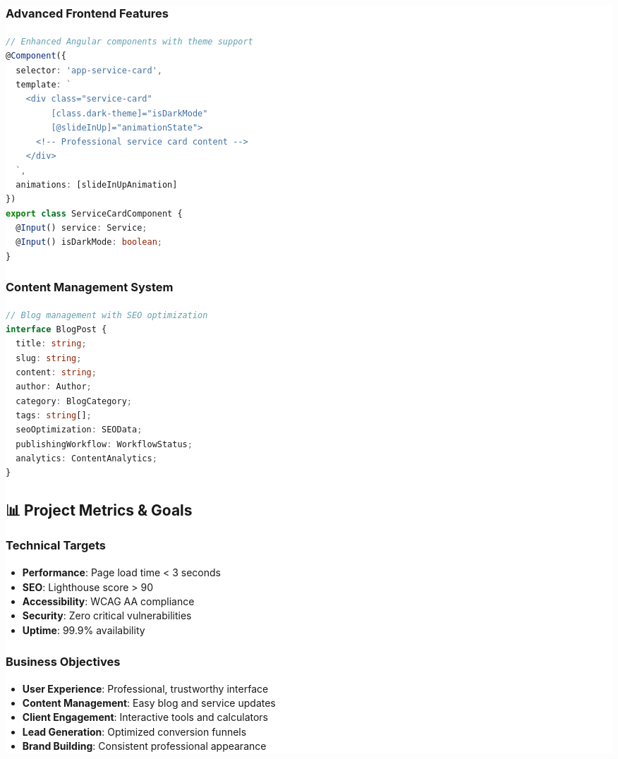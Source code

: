 ### Advanced Frontend Features
```typescript
// Enhanced Angular components with theme support
@Component({
  selector: 'app-service-card',
  template: `
    <div class="service-card" 
         [class.dark-theme]="isDarkMode"
         [@slideInUp]="animationState">
      <!-- Professional service card content -->
    </div>
  `,
  animations: [slideInUpAnimation]
})
export class ServiceCardComponent {
  @Input() service: Service;
  @Input() isDarkMode: boolean;
}
```

### Content Management System
```typescript
// Blog management with SEO optimization
interface BlogPost {
  title: string;
  slug: string;
  content: string;
  author: Author;
  category: BlogCategory;
  tags: string[];
  seoOptimization: SEOData;
  publishingWorkflow: WorkflowStatus;
  analytics: ContentAnalytics;
}
```

## 📊 Project Metrics & Goals

### Technical Targets
- **Performance**: Page load time < 3 seconds
- **SEO**: Lighthouse score > 90
- **Accessibility**: WCAG AA compliance
- **Security**: Zero critical vulnerabilities
- **Uptime**: 99.9% availability

### Business Objectives
- **User Experience**: Professional, trustworthy interface
- **Content Management**: Easy blog and service updates
- **Client Engagement**: Interactive tools and calculators
- **Lead Generation**: Optimized conversion funnels
- **Brand Building**: Consistent professional appearance
